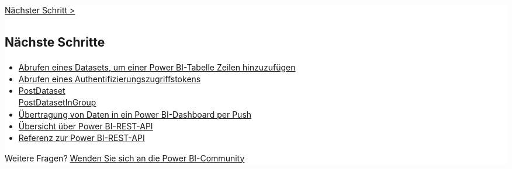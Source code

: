 ```csharp
```

[Nächster Schritt >](walkthrough-push-data-get-datasets.md)

## <a name="next-steps"></a>Nächste Schritte
* [Abrufen eines Datasets, um einer Power BI-Tabelle Zeilen hinzuzufügen](walkthrough-push-data-get-datasets.md)  
* [Abrufen eines Authentifizierungszugriffstokens](walkthrough-push-data-get-token.md)  
* [PostDataset](https://docs.microsoft.com/rest/api/power-bi/pushdatasets/datasets_postdataset)  
[PostDatasetInGroup](https://docs.microsoft.com/rest/api/power-bi/pushdatasets/datasets_postdatasetingroup)  
* [Übertragung von Daten in ein Power BI-Dashboard per Push](walkthrough-push-data.md)  
* [Übersicht über Power BI-REST-API](overview-of-power-bi-rest-api.md)  
* [Referenz zur Power BI-REST-API](https://docs.microsoft.com/rest/api/power-bi/)  

Weitere Fragen? [Wenden Sie sich an die Power BI-Community](https://community.powerbi.com/)

